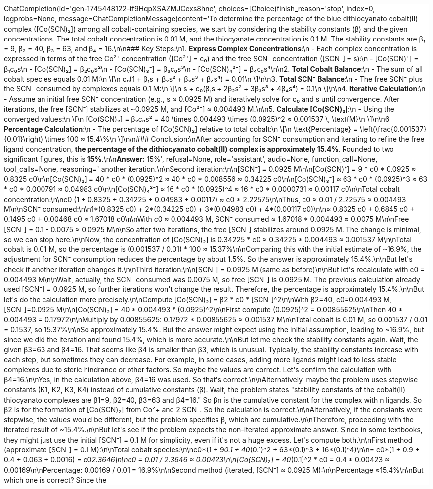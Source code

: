 ChatCompletion(id='gen-1745448122-tf9HqpXSAZMJCexs8hne',
choices=[Choice(finish_reason='stop', index=0, logprobs=None, message=ChatCompletionMessage(content='To determine the percentage of the blue dithiocyanato cobalt(II) complex ([Co(SCN)₂]) among all cobalt-containing species, we start by considering the stability constants (β) and the given concentrations. The total cobalt concentration is 0.01 M, and the thiocyanate concentration is 0.1 M. The stability constants are β₁ = 9, β₂ = 40, β₃ = 63, and β₄ = 16.\n\n### Key Steps:\n1. **Express Complex Concentrations**:\n   - Each complex concentration is expressed in terms of the free Co²⁺ concentration ([Co²⁺] = c₀) and the free SCN⁻ concentration ([SCN⁻] = s):\n     - [Co(SCN)⁺] = β₁c₀s\n     - [Co(SCN)₂] = β₂c₀s²\n     - [Co(SCN)₃⁻] = β₃c₀s³\n     - [Co(SCN)₄²⁻] = β₄c₀s⁴\n\n2. **Total Cobalt Balance**:\n   - The sum of all cobalt species equals 0.01 M:\n     \\[\n     c₀(1 + β₁s + β₂s² + β₃s³ + β₄s⁴) = 0.01\n     \\]\n\n3. **Total SCN⁻ Balance**:\n   - The free SCN⁻ plus the SCN⁻ consumed by complexes equals 0.1 M:\n     \\[\n     s + c₀(β₁s + 2β₂s² + 3β₃s³ + 4β₄s⁴) = 0.1\n     \\]\n\n4. **Iterative Calculation**:\n   - Assume an initial free SCN⁻ concentration (e.g., s ≈ 0.0925 M) and iteratively solve for c₀ and s until convergence. After iterations, the free [SCN⁻] stabilizes at ~0.0925 M, and [Co²⁺] ≈ 0.004493 M.\n\n5. **Calculate [Co(SCN)₂]**:\n   - Using the converged values:\n     \\[\n     [Co(SCN)₂] = β₂c₀s² = 40 \\times 0.004493 \\times (0.0925)^2 ≈ 0.001537 \\, \\text{M}\n     \\]\n\n6. **Percentage Calculation**:\n   - The percentage of [Co(SCN)₂] relative to total cobalt:\n     \\[\n     \\text{Percentage} = \\left(\\frac{0.001537}{0.01}\\right) \\times 100 ≈ 15.4\\%\n     \\]\n\n### Conclusion:\nAfter accounting for SCN⁻ consumption and iterating to refine the free ligand concentration, **the percentage of the dithiocyanato cobalt(II) complex is approximately 15.4%**. Rounded to two significant figures, this is **15%**.\n\n**Answer:** 15%', refusal=None, role='assistant', audio=None, function_call=None, tool_calls=None, reasoning=' another iteration.\n\nSecond iteration:\n\n[SCN⁻] = 0.0925 M\n\n[Co(SCN)⁺] = 9 * c0 * 0.0925 ≈ 0.8325 c0\n\n[Co(SCN)₂] = 40 * c0 * (0.0925)^2 ≈ 40 * c0 * 0.008556 ≈ 0.34225 c0\n\n[Co(SCN)₃⁻] ≈ 63 * c0 * (0.0925)^3 ≈ 63 * c0 * 0.000791 ≈ 0.04983 c0\n\n[Co(SCN)₄²⁻] ≈ 16 * c0 * (0.0925)^4 ≈ 16 * c0 * 0.0000731 ≈ 0.00117 c0\n\nTotal cobalt concentration:\n\nc0 (1 + 0.8325 + 0.34225 + 0.04983 + 0.00117) ≈ c0 * 2.22575\n\nThus, c0 ≈ 0.01 / 2.22575 ≈ 0.004493 M\n\nSCN⁻ consumed:\n\n1*(0.8325 c0) + 2*(0.34225 c0) + 3*(0.04983 c0) + 4*(0.00117 c0)\n\n≈ 0.8325 c0 + 0.6845 c0 + 0.1495 c0 + 0.00468 c0 ≈ 1.67018 c0\n\nWith c0 ≈ 0.004493 M, SCN⁻ consumed ≈ 1.67018 * 0.004493 ≈ 0.0075 M\n\nFree [SCN⁻] = 0.1 - 0.0075 ≈ 0.0925 M\n\nSo after two iterations, the free [SCN⁻] stabilizes around 0.0925 M. The change is minimal, so we can stop here.\n\nNow, the concentration of [Co(SCN)₂] is 0.34225 * c0 ≈ 0.34225 * 0.004493 ≈ 0.001537 M\n\nTotal cobalt is 0.01 M, so the percentage is (0.001537 / 0.01) * 100 ≈ 15.37%\n\nComparing this with the initial estimate of ~16.9%, the adjustment for SCN⁻ consumption reduces the percentage by about 1.5%. So the answer is approximately 15.4%.\n\nBut let\'s check if another iteration changes it.\n\nThird iteration:\n\n[SCN⁻] = 0.0925 M (same as before)\n\nBut let\'s recalculate with c0 = 0.004493 M\n\nWait, actually, the SCN⁻ consumed was 0.0075 M, so free [SCN⁻] is 0.0925 M. The previous calculation already used [SCN⁻] = 0.0925 M, so further iterations won\'t change the result. Therefore, the percentage is approximately 15.4%.\n\nBut let\'s do the calculation more precisely.\n\nCompute [Co(SCN)₂] = β2 * c0 * [SCN⁻]^2\n\nWith β2=40, c0=0.004493 M, [SCN⁻]=0.0925 M\n\n[Co(SCN)₂] = 40 * 0.004493 * (0.0925)^2\n\nFirst compute (0.0925)^2 = 0.00855625\n\nThen 40 * 0.004493 = 0.17972\n\nMultiply by 0.00855625: 0.17972 * 0.00855625 ≈ 0.001537 M\n\nTotal cobalt is 0.01 M, so 0.001537 / 0.01 = 0.1537, so 15.37%\n\nSo approximately 15.4%. But the answer might expect using the initial assumption, leading to ~16.9%, but since we did the iteration and found 15.4%, which is more accurate.\n\nBut let me check the stability constants again. Wait, the given β3=63 and β4=16. That seems like β4 is smaller than β3, which is unusual. Typically, the stability constants increase with each step, but sometimes they can decrease. For example, in some cases, adding more ligands might lead to less stable complexes due to steric hindrance or other factors. So maybe the values are correct. Let\'s confirm the calculation with β4=16.\n\nYes, in the calculation above, β4=16 was used. So that\'s correct.\n\nAlternatively, maybe the problem uses stepwise constants (K1, K2, K3, K4) instead of cumulative constants (β). Wait, the problem states "stability constants of the cobalt(II) thiocyanato complexes are β1=9, β2=40, β3=63 and β4=16." So βn is the cumulative constant for the complex with n ligands. So β2 is for the formation of [Co(SCN)₂] from Co²+ and 2 SCN⁻. So the calculation is correct.\n\nAlternatively, if the constants were stepwise, the values would be different, but the problem specifies β, which are cumulative.\n\nTherefore, proceeding with the iterated result of ~15.4%.\n\nBut let\'s see if the problem expects the non-iterated approximate answer. Since in some textbooks, they might just use the initial [SCN⁻] = 0.1 M for simplicity, even if it\'s not a huge excess. Let\'s compute both.\n\nFirst method (approximate [SCN⁻] = 0.1 M):\n\nTotal cobalt species:\n\nc0*(1 + 9*0.1 + 40*(0.1)^2 + 63*(0.1)^3 + 16*(0.1)^4)\n\n= c0*(1 + 0.9 + 0.4 + 0.063 + 0.0016) = c0*2.3646\n\nc0 = 0.01 / 2.3646 ≈ 0.00423\n\n[Co(SCN)₂] = 40*(0.1)^2 * c0 = 0.4 * 0.00423 ≈ 0.00169\n\nPercentage: 0.00169 / 0.01 = 16.9%\n\nSecond method (iterated, [SCN⁻] ≈ 0.0925 M):\n\nPercentage ≈15.4%\n\nBut which one is correct? Since the